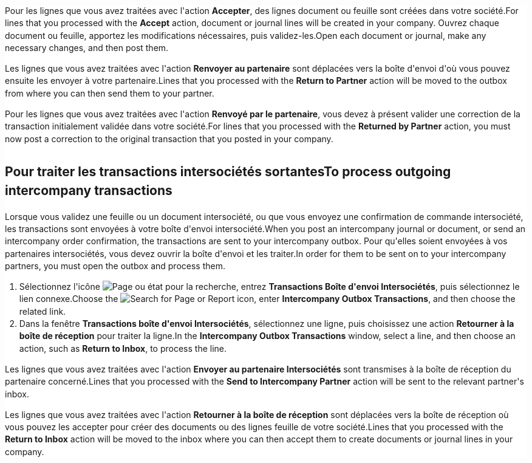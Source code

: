 <span data-ttu-id="2cf6c-146">Pour les lignes que vous avez traitées avec l'action **Accepter**, des lignes document ou feuille sont créées dans votre société.</span><span class="sxs-lookup"><span data-stu-id="2cf6c-146">For lines that you processed with the **Accept** action, document or journal lines will be created in your company.</span></span> <span data-ttu-id="2cf6c-147">Ouvrez chaque document ou feuille, apportez les modifications nécessaires, puis validez-les.</span><span class="sxs-lookup"><span data-stu-id="2cf6c-147">Open each document or journal, make any necessary changes, and then post them.</span></span>  

<span data-ttu-id="2cf6c-148">Les lignes que vous avez traitées avec l'action **Renvoyer au partenaire** sont déplacées vers la boîte d'envoi d'où vous pouvez ensuite les envoyer à votre partenaire.</span><span class="sxs-lookup"><span data-stu-id="2cf6c-148">Lines that you processed with the **Return to Partner** action will be moved to the outbox from where you can then send them to your partner.</span></span>

<span data-ttu-id="2cf6c-149">Pour les lignes que vous avez traitées avec l'action **Renvoyé par le partenaire**, vous devez à présent valider une correction de la transaction initialement validée dans votre société.</span><span class="sxs-lookup"><span data-stu-id="2cf6c-149">For lines that you processed with the **Returned by Partner** action, you must now post a correction to the original transaction that you posted in your company.</span></span>

## <a name="to-process-outgoing-intercompany-transactions"></a><span data-ttu-id="2cf6c-150">Pour traiter les transactions intersociétés sortantes</span><span class="sxs-lookup"><span data-stu-id="2cf6c-150">To process outgoing intercompany transactions</span></span>  
<span data-ttu-id="2cf6c-151">Lorsque vous validez une feuille ou un document intersociété, ou que vous envoyez une confirmation de commande intersociété, les transactions sont envoyées à votre boîte d'envoi intersociété.</span><span class="sxs-lookup"><span data-stu-id="2cf6c-151">When you post an intercompany journal or document, or send an intercompany order confirmation, the transactions are sent to your intercompany outbox.</span></span> <span data-ttu-id="2cf6c-152">Pour qu'elles soient envoyées à vos partenaires intersociétés, vous devez ouvrir la boîte d'envoi et les traiter.</span><span class="sxs-lookup"><span data-stu-id="2cf6c-152">In order for them to be sent on to your intercompany partners, you must open the outbox and process them.</span></span>  

1.  <span data-ttu-id="2cf6c-153">Sélectionnez l'icône ![Page ou état pour la recherche](media/ui-search/search_small.png "icône Page ou état pour la recherche"), entrez **Transactions Boîte d'envoi Intersociétés**, puis sélectionnez le lien connexe.</span><span class="sxs-lookup"><span data-stu-id="2cf6c-153">Choose the ![Search for Page or Report](media/ui-search/search_small.png "Search for Page or Report icon") icon, enter **Intercompany Outbox Transactions**, and then choose the related link.</span></span>  
2. <span data-ttu-id="2cf6c-154">Dans la fenêtre **Transactions boîte d'envoi Intersociétés**, sélectionnez une ligne, puis choisissez une action **Retourner à la boîte de réception** pour traiter la ligne.</span><span class="sxs-lookup"><span data-stu-id="2cf6c-154">In the **Intercompany Outbox Transactions** window, select a line, and then choose an action, such as **Return to Inbox**, to process the line.</span></span>

<span data-ttu-id="2cf6c-155">Les lignes que vous avez traitées avec l'action **Envoyer au partenaire Intersociétés** sont transmises à la boîte de réception du partenaire concerné.</span><span class="sxs-lookup"><span data-stu-id="2cf6c-155">Lines that you processed with the **Send to Intercompany Partner** action will be sent to the relevant partner's inbox.</span></span>

<span data-ttu-id="2cf6c-156">Les lignes que vous avez traitées avec l'action **Retourner à la boîte de réception** sont déplacées vers la boîte de réception où vous pouvez les accepter pour créer des documents ou des lignes feuille de votre société.</span><span class="sxs-lookup"><span data-stu-id="2cf6c-156">Lines that you processed with the **Return to Inbox** action will be moved to the inbox where you can then accept them to create documents or journal lines in your company.</span></span>  
